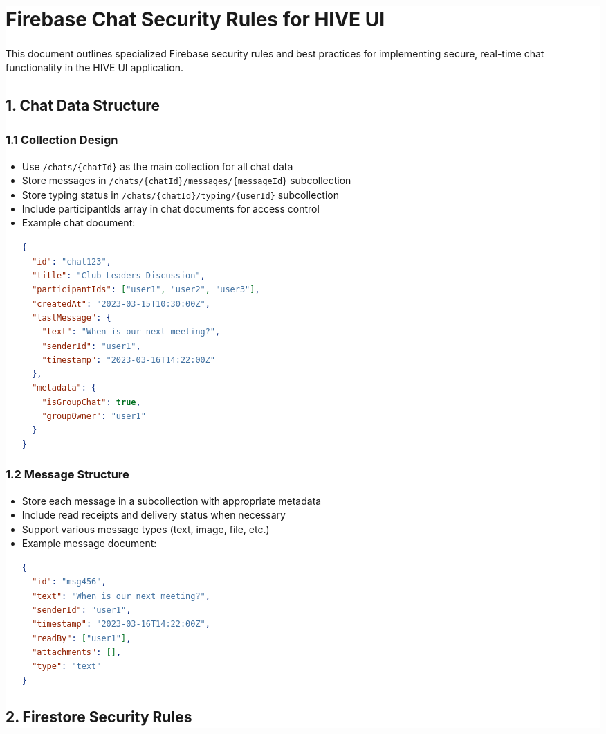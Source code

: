 # Firebase Chat Security Rules for HIVE UI

This document outlines specialized Firebase security rules and best practices for implementing secure, real-time chat functionality in the HIVE UI application.

## 1. Chat Data Structure

### 1.1 Collection Design
- Use `/chats/{chatId}` as the main collection for all chat data
- Store messages in `/chats/{chatId}/messages/{messageId}` subcollection
- Store typing status in `/chats/{chatId}/typing/{userId}` subcollection
- Include participantIds array in chat documents for access control
- Example chat document:
  ```json
  {
    "id": "chat123",
    "title": "Club Leaders Discussion",
    "participantIds": ["user1", "user2", "user3"],
    "createdAt": "2023-03-15T10:30:00Z",
    "lastMessage": {
      "text": "When is our next meeting?",
      "senderId": "user1",
      "timestamp": "2023-03-16T14:22:00Z"
    },
    "metadata": {
      "isGroupChat": true,
      "groupOwner": "user1"
    }
  }
  ```

### 1.2 Message Structure
- Store each message in a subcollection with appropriate metadata
- Include read receipts and delivery status when necessary
- Support various message types (text, image, file, etc.)
- Example message document:
  ```json
  {
    "id": "msg456",
    "text": "When is our next meeting?",
    "senderId": "user1",
    "timestamp": "2023-03-16T14:22:00Z",
    "readBy": ["user1"],
    "attachments": [],
    "type": "text"
  }
  ```

## 2. Firestore Security Rules
